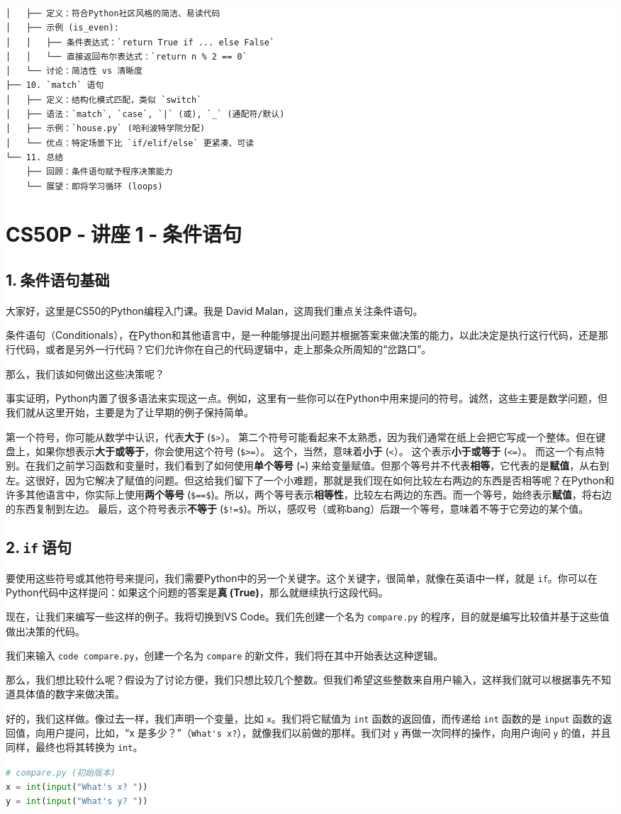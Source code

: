 ```
│   ├── 定义：符合Python社区风格的简洁、易读代码
│   ├── 示例 (is_even):
│   │   ├── 条件表达式：`return True if ... else False`
│   │   └── 直接返回布尔表达式：`return n % 2 == 0`
│   └── 讨论：简洁性 vs 清晰度
├── 10. `match` 语句
│   ├── 定义：结构化模式匹配，类似 `switch`
│   ├── 语法：`match`, `case`, `|` (或), `_` (通配符/默认)
│   ├── 示例：`house.py` (哈利波特学院分配)
│   └── 优点：特定场景下比 `if/elif/else` 更紧凑、可读
└── 11. 总结
    ├── 回顾：条件语句赋予程序决策能力
    └── 展望：即将学习循环 (loops)
```



# CS50P - 讲座 1 - 条件语句

## 1. 条件语句基础

大家好，这里是CS50的Python编程入门课。我是 David Malan，这周我们重点关注条件语句。

条件语句（Conditionals），在Python和其他语言中，是一种能够提出问题并根据答案来做决策的能力，以此决定是执行这行代码，还是那行代码，或者是另外一行代码？它们允许你在自己的代码逻辑中，走上那条众所周知的“岔路口”。

那么，我们该如何做出这些决策呢？

事实证明，Python内置了很多语法来实现这一点。例如，这里有一些你可以在Python中用来提问的符号。诚然，这些主要是数学问题，但我们就从这里开始，主要是为了让早期的例子保持简单。

第一个符号，你可能从数学中认识，代表**大于** (`$>`）。
第二个符号可能看起来不太熟悉，因为我们通常在纸上会把它写成一个整体。但在键盘上，如果你想表示**大于或等于**，你会使用这个符号 (`$>=`）。
这个，当然，意味着**小于** (`<`）。
这个表示**小于或等于** (`<=`）。
而这一个有点特别。在我们之前学习函数和变量时，我们看到了如何使用**单个等号** (` = `) 来给变量赋值。但那个等号并不代表**相等**，它代表的是**赋值**，从右到左。这很好，因为它解决了赋值的问题。但这给我们留下了一个小难题，那就是我们现在如何比较左右两边的东西是否相等呢？在Python和许多其他语言中，你实际上使用**两个等号** (`$==$`)。所以，两个等号表示**相等性**，比较左右两边的东西。而一个等号，始终表示**赋值**，将右边的东西复制到左边。
最后，这个符号表示**不等于** (`$!=$`)。所以，感叹号（或称bang）后跟一个等号，意味着不等于它旁边的某个值。

## 2. `if` 语句

要使用这些符号或其他符号来提问，我们需要Python中的另一个关键字。这个关键字，很简单，就像在英语中一样，就是 `if`。你可以在Python代码中这样提问：如果这个问题的答案是**真 (True)**，那么就继续执行这段代码。

现在，让我们来编写一些这样的例子。我将切换到VS Code。我们先创建一个名为 `compare.py` 的程序，目的就是编写比较值并基于这些值做出决策的代码。

我们来输入 `code compare.py`，创建一个名为 `compare` 的新文件，我们将在其中开始表达这种逻辑。

那么，我们想比较什么呢？假设为了讨论方便，我们只想比较几个整数。但我们希望这些整数来自用户输入，这样我们就可以根据事先不知道具体值的数字来做决策。

好的，我们这样做。像过去一样，我们声明一个变量，比如 `x`。我们将它赋值为 `int` 函数的返回值，而传递给 `int` 函数的是 `input` 函数的返回值，向用户提问，比如，“x 是多少？”（`What's x?`），就像我们以前做的那样。我们对 `y` 再做一次同样的操作，向用户询问 `y` 的值，并且同样，最终也将其转换为 `int`。

```python
# compare.py (初始版本)
x = int(input("What's x? "))
y = int(input("What's y? "))
```
